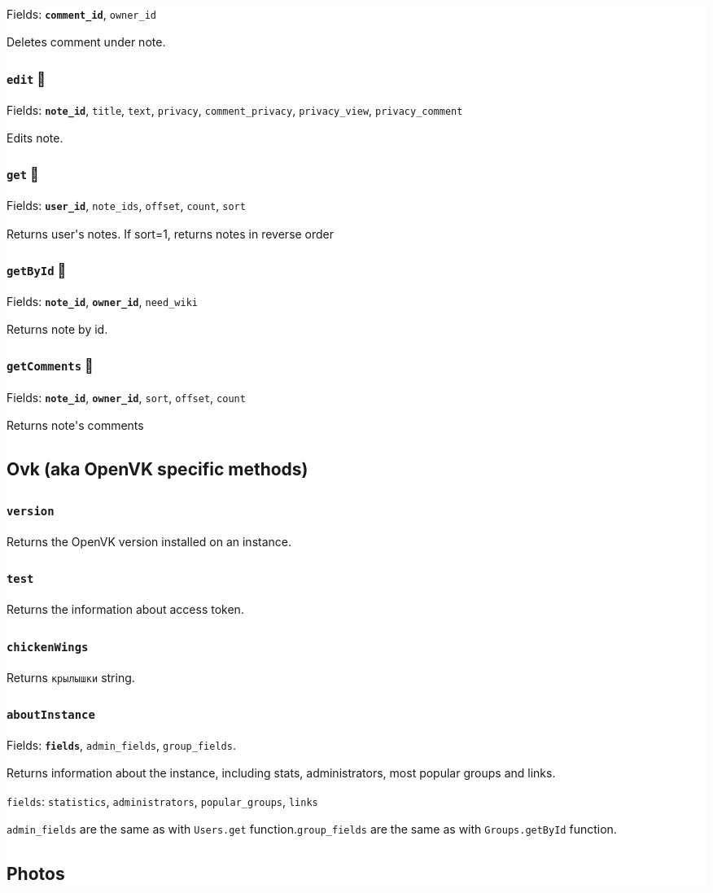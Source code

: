 Fields: **`comment_id`**, `owner_id`

Deletes comment under note.

### `edit` 🔰

Fields: **`note_id`**, `title`, `text`, `privacy`, `comment_privacy`, `privacy_view`, `privacy_comment`

Edits note.

### `get` 🔰

Fields: **`user_id`**, `note_ids`, `offset`, `count`, `sort`

Returns user's notes. If sort=1, returns notes in reverse order

### `getById` 🔰

Fields: **`note_id`**, **`owner_id`**, `need_wiki`

Returns note by id.

### `getComments` 🔰

Fields: **`note_id`**, **`owner_id`**, `sort`, `offset`, `count`

Returns note's comments

## Ovk (aka OpenVK specific methods)

### `version`

Returns the OpenVK version installed on an instance.

### `test`

Returns the information about access token.

### `chickenWings`

Returns `крылышки` string.

### `aboutInstance`

Fields: **`fields`**, `admin_fields`, `group_fields`.

Returns information about the instance, including stats, administrators, most popular groups and links.

`fields`: `statistics`, `administrators`, `popular_groups`, `links`

`admin_fields` are the same as with `Users.get` function.`group_fields` are the same as with `Groups.getById` function.

## Photos
